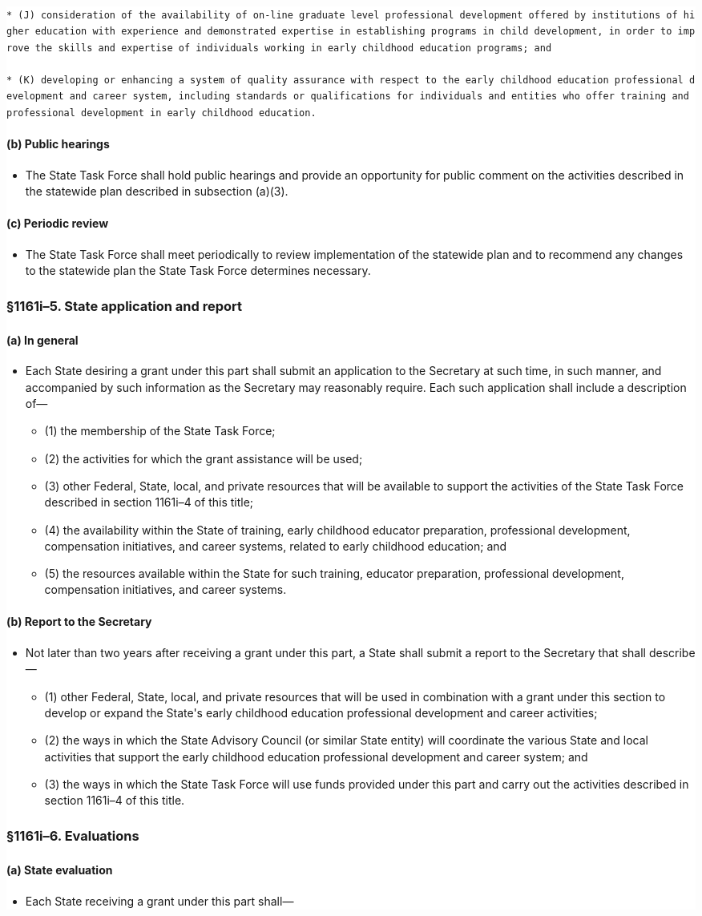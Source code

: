     * (J) consideration of the availability of on-line graduate level professional development offered by institutions of higher education with experience and demonstrated expertise in establishing programs in child development, in order to improve the skills and expertise of individuals working in early childhood education programs; and

    * (K) developing or enhancing a system of quality assurance with respect to the early childhood education professional development and career system, including standards or qualifications for individuals and entities who offer training and professional development in early childhood education.

#### (b) Public hearings
* The State Task Force shall hold public hearings and provide an opportunity for public comment on the activities described in the statewide plan described in subsection (a)(3).

#### (c) Periodic review
* The State Task Force shall meet periodically to review implementation of the statewide plan and to recommend any changes to the statewide plan the State Task Force determines necessary.

### §1161i–5. State application and report
#### (a) In general
* Each State desiring a grant under this part shall submit an application to the Secretary at such time, in such manner, and accompanied by such information as the Secretary may reasonably require. Each such application shall include a description of—

  * (1) the membership of the State Task Force;

  * (2) the activities for which the grant assistance will be used;

  * (3) other Federal, State, local, and private resources that will be available to support the activities of the State Task Force described in section 1161i–4 of this title;

  * (4) the availability within the State of training, early childhood educator preparation, professional development, compensation initiatives, and career systems, related to early childhood education; and

  * (5) the resources available within the State for such training, educator preparation, professional development, compensation initiatives, and career systems.

#### (b) Report to the Secretary
* Not later than two years after receiving a grant under this part, a State shall submit a report to the Secretary that shall describe—

  * (1) other Federal, State, local, and private resources that will be used in combination with a grant under this section to develop or expand the State's early childhood education professional development and career activities;

  * (2) the ways in which the State Advisory Council (or similar State entity) will coordinate the various State and local activities that support the early childhood education professional development and career system; and

  * (3) the ways in which the State Task Force will use funds provided under this part and carry out the activities described in section 1161i–4 of this title.

### §1161i–6. Evaluations
#### (a) State evaluation
* Each State receiving a grant under this part shall—
